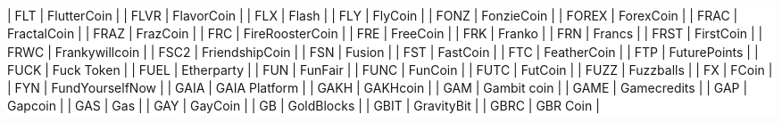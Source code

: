 | FLT      | FlutterCoin                          |
| FLVR     | FlavorCoin                           |
| FLX      | Flash                                |
| FLY      | FlyCoin                              |
| FONZ     | FonzieCoin                           |
| FOREX    | ForexCoin                            |
| FRAC     | FractalCoin                          |
| FRAZ     | FrazCoin                             |
| FRC      | FireRoosterCoin                      |
| FRE      | FreeCoin                             |
| FRK      | Franko                               |
| FRN      | Francs                               |
| FRST     | FirstCoin                            |
| FRWC     | Frankywillcoin                       |
| FSC2     | FriendshipCoin                       |
| FSN      | Fusion                               |
| FST      | FastCoin                             |
| FTC      | FeatherCoin                          |
| FTP      | FuturePoints                         |
| FUCK     | Fuck Token                           |
| FUEL     | Etherparty                           |
| FUN      | FunFair                              |
| FUNC     | FunCoin                              |
| FUTC     | FutCoin                              |
| FUZZ     | Fuzzballs                            |
| FX       | FCoin                                |
| FYN      | FundYourselfNow                      |
| GAIA     | GAIA Platform                        |
| GAKH     | GAKHcoin                             |
| GAM      | Gambit coin                          |
| GAME     | Gamecredits                          |
| GAP      | Gapcoin                              |
| GAS      | Gas                                  |
| GAY      | GayCoin                              |
| GB       | GoldBlocks                           |
| GBIT     | GravityBit                           |
| GBRC     | GBR Coin                             |
